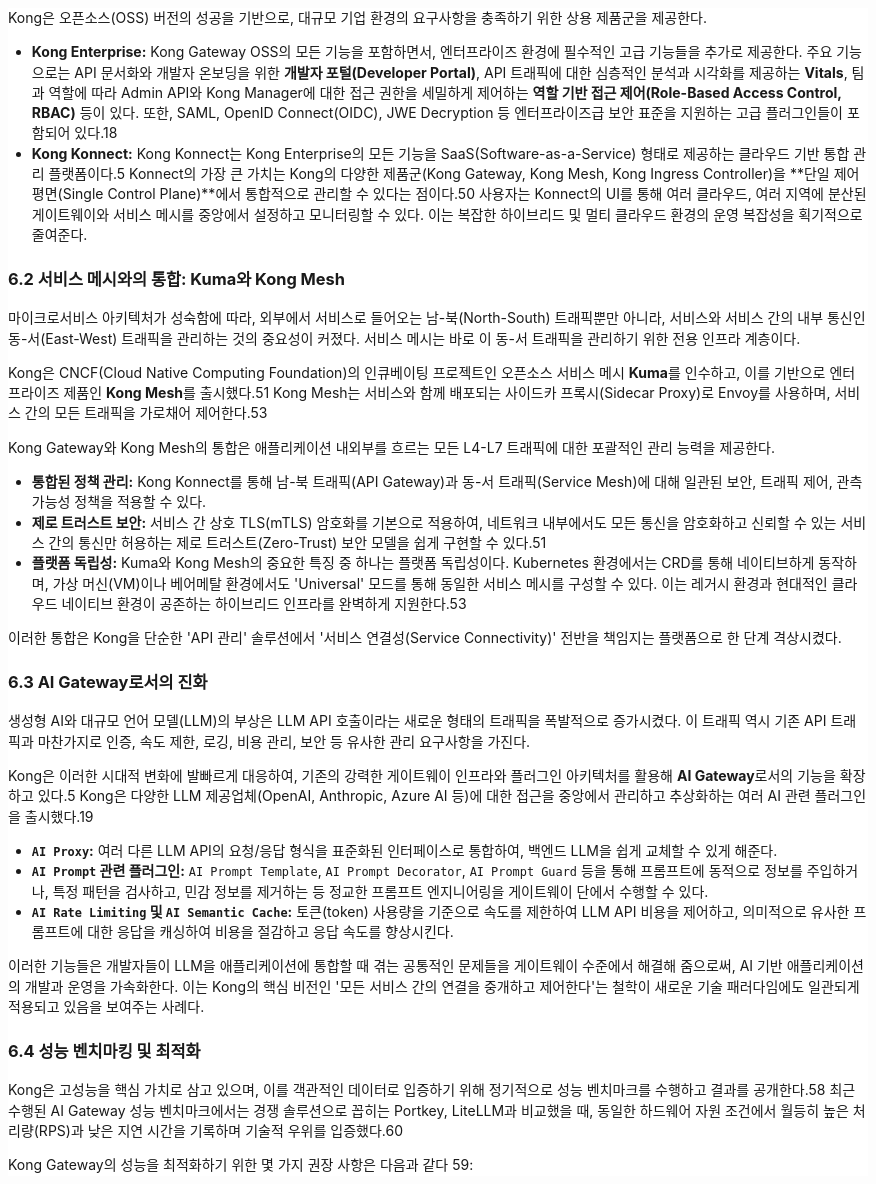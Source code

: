 Kong은 오픈소스(OSS) 버전의 성공을 기반으로, 대규모 기업 환경의 요구사항을 충족하기 위한 상용 제품군을 제공한다.

- **Kong Enterprise:** Kong Gateway OSS의 모든 기능을 포함하면서, 엔터프라이즈 환경에 필수적인 고급 기능들을 추가로 제공한다. 주요 기능으로는 API 문서화와 개발자 온보딩을 위한 **개발자 포털(Developer Portal)**, API 트래픽에 대한 심층적인 분석과 시각화를 제공하는 **Vitals**, 팀과 역할에 따라 Admin API와 Kong Manager에 대한 접근 권한을 세밀하게 제어하는 **역할 기반 접근 제어(Role-Based Access Control, RBAC)** 등이 있다. 또한, SAML, OpenID Connect(OIDC), JWE Decryption 등 엔터프라이즈급 보안 표준을 지원하는 고급 플러그인들이 포함되어 있다.18
- **Kong Konnect:** Kong Konnect는 Kong Enterprise의 모든 기능을 SaaS(Software-as-a-Service) 형태로 제공하는 클라우드 기반 통합 관리 플랫폼이다.5 Konnect의 가장 큰 가치는 Kong의 다양한 제품군(Kong Gateway, Kong Mesh, Kong Ingress Controller)을 **단일 제어 평면(Single Control Plane)**에서 통합적으로 관리할 수 있다는 점이다.50 사용자는 Konnect의 UI를 통해 여러 클라우드, 여러 지역에 분산된 게이트웨이와 서비스 메시를 중앙에서 설정하고 모니터링할 수 있다. 이는 복잡한 하이브리드 및 멀티 클라우드 환경의 운영 복잡성을 획기적으로 줄여준다.

### 6.2  서비스 메시와의 통합: Kuma와 Kong Mesh

마이크로서비스 아키텍처가 성숙함에 따라, 외부에서 서비스로 들어오는 남-북(North-South) 트래픽뿐만 아니라, 서비스와 서비스 간의 내부 통신인 동-서(East-West) 트래픽을 관리하는 것의 중요성이 커졌다. 서비스 메시는 바로 이 동-서 트래픽을 관리하기 위한 전용 인프라 계층이다.

Kong은 CNCF(Cloud Native Computing Foundation)의 인큐베이팅 프로젝트인 오픈소스 서비스 메시 **Kuma**를 인수하고, 이를 기반으로 엔터프라이즈 제품인 **Kong Mesh**를 출시했다.51 Kong Mesh는 서비스와 함께 배포되는 사이드카 프록시(Sidecar Proxy)로 Envoy를 사용하며, 서비스 간의 모든 트래픽을 가로채어 제어한다.53

Kong Gateway와 Kong Mesh의 통합은 애플리케이션 내외부를 흐르는 모든 L4-L7 트래픽에 대한 포괄적인 관리 능력을 제공한다.

- **통합된 정책 관리:** Kong Konnect를 통해 남-북 트래픽(API Gateway)과 동-서 트래픽(Service Mesh)에 대해 일관된 보안, 트래픽 제어, 관측 가능성 정책을 적용할 수 있다.
- **제로 트러스트 보안:** 서비스 간 상호 TLS(mTLS) 암호화를 기본으로 적용하여, 네트워크 내부에서도 모든 통신을 암호화하고 신뢰할 수 있는 서비스 간의 통신만 허용하는 제로 트러스트(Zero-Trust) 보안 모델을 쉽게 구현할 수 있다.51
- **플랫폼 독립성:** Kuma와 Kong Mesh의 중요한 특징 중 하나는 플랫폼 독립성이다. Kubernetes 환경에서는 CRD를 통해 네이티브하게 동작하며, 가상 머신(VM)이나 베어메탈 환경에서도 'Universal' 모드를 통해 동일한 서비스 메시를 구성할 수 있다. 이는 레거시 환경과 현대적인 클라우드 네이티브 환경이 공존하는 하이브리드 인프라를 완벽하게 지원한다.53

이러한 통합은 Kong을 단순한 'API 관리' 솔루션에서 '서비스 연결성(Service Connectivity)' 전반을 책임지는 플랫폼으로 한 단계 격상시켰다.

### 6.3  AI Gateway로서의 진화

생성형 AI와 대규모 언어 모델(LLM)의 부상은 LLM API 호출이라는 새로운 형태의 트래픽을 폭발적으로 증가시켰다. 이 트래픽 역시 기존 API 트래픽과 마찬가지로 인증, 속도 제한, 로깅, 비용 관리, 보안 등 유사한 관리 요구사항을 가진다.

Kong은 이러한 시대적 변화에 발빠르게 대응하여, 기존의 강력한 게이트웨이 인프라와 플러그인 아키텍처를 활용해 **AI Gateway**로서의 기능을 확장하고 있다.5 Kong은 다양한 LLM 제공업체(OpenAI, Anthropic, Azure AI 등)에 대한 접근을 중앙에서 관리하고 추상화하는 여러 AI 관련 플러그인을 출시했다.19

- **`AI Proxy`:** 여러 다른 LLM API의 요청/응답 형식을 표준화된 인터페이스로 통합하여, 백엔드 LLM을 쉽게 교체할 수 있게 해준다.
- **`AI Prompt` 관련 플러그인:** `AI Prompt Template`, `AI Prompt Decorator`, `AI Prompt Guard` 등을 통해 프롬프트에 동적으로 정보를 주입하거나, 특정 패턴을 검사하고, 민감 정보를 제거하는 등 정교한 프롬프트 엔지니어링을 게이트웨이 단에서 수행할 수 있다.
- **`AI Rate Limiting` 및 `AI Semantic Cache`:** 토큰(token) 사용량을 기준으로 속도를 제한하여 LLM API 비용을 제어하고, 의미적으로 유사한 프롬프트에 대한 응답을 캐싱하여 비용을 절감하고 응답 속도를 향상시킨다.

이러한 기능들은 개발자들이 LLM을 애플리케이션에 통합할 때 겪는 공통적인 문제들을 게이트웨이 수준에서 해결해 줌으로써, AI 기반 애플리케이션의 개발과 운영을 가속화한다. 이는 Kong의 핵심 비전인 '모든 서비스 간의 연결을 중개하고 제어한다'는 철학이 새로운 기술 패러다임에도 일관되게 적용되고 있음을 보여주는 사례다.

### 6.4  성능 벤치마킹 및 최적화

Kong은 고성능을 핵심 가치로 삼고 있으며, 이를 객관적인 데이터로 입증하기 위해 정기적으로 성능 벤치마크를 수행하고 결과를 공개한다.58 최근 수행된 AI Gateway 성능 벤치마크에서는 경쟁 솔루션으로 꼽히는 Portkey, LiteLLM과 비교했을 때, 동일한 하드웨어 자원 조건에서 월등히 높은 처리량(RPS)과 낮은 지연 시간을 기록하며 기술적 우위를 입증했다.60

Kong Gateway의 성능을 최적화하기 위한 몇 가지 권장 사항은 다음과 같다 59:
